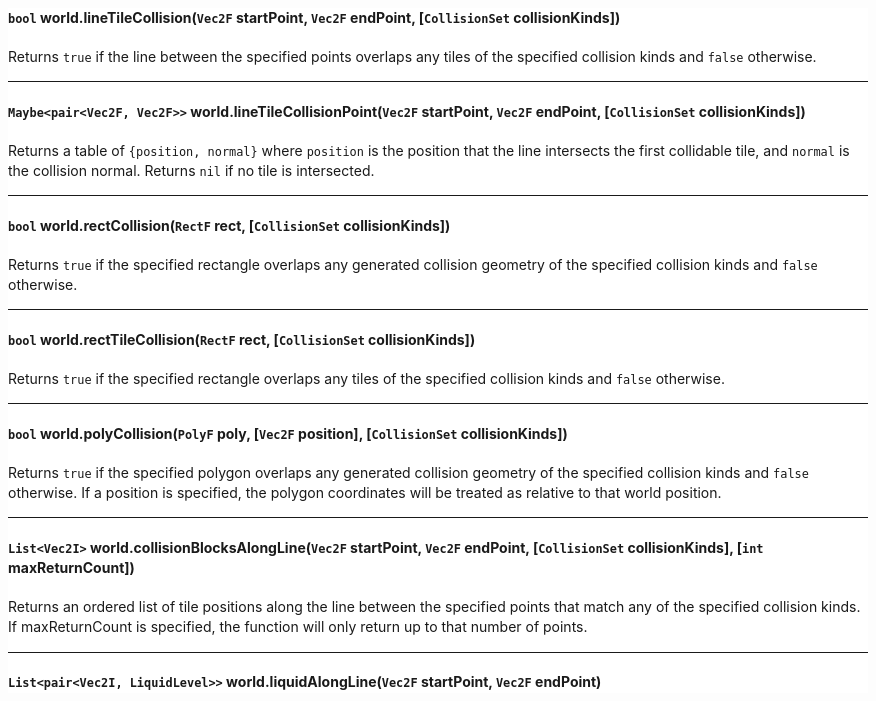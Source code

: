 
#### `bool` world.lineTileCollision(`Vec2F` startPoint, `Vec2F` endPoint, [`CollisionSet` collisionKinds])

Returns `true` if the line between the specified points overlaps any tiles of the specified collision kinds and `false` otherwise.

---

#### `Maybe<pair<Vec2F, Vec2F>>` world.lineTileCollisionPoint(`Vec2F` startPoint, `Vec2F` endPoint, [`CollisionSet` collisionKinds])

Returns a table of `{position, normal}` where `position` is the position that the line intersects the first collidable tile, and `normal` is the collision normal. Returns `nil` if no tile is intersected.

---

#### `bool` world.rectCollision(`RectF` rect, [`CollisionSet` collisionKinds])

Returns `true` if the specified rectangle overlaps any generated collision geometry of the specified collision kinds and `false` otherwise.

---

#### `bool` world.rectTileCollision(`RectF` rect, [`CollisionSet` collisionKinds])

Returns `true` if the specified rectangle overlaps any tiles of the specified collision kinds and `false` otherwise.

---

#### `bool` world.polyCollision(`PolyF` poly, [`Vec2F` position], [`CollisionSet` collisionKinds])

Returns `true` if the specified polygon overlaps any generated collision geometry of the specified collision kinds and `false` otherwise. If a position is specified, the polygon coordinates will be treated as relative to that world position.

---

#### `List<Vec2I>` world.collisionBlocksAlongLine(`Vec2F` startPoint, `Vec2F` endPoint, [`CollisionSet` collisionKinds], [`int` maxReturnCount])

Returns an ordered list of tile positions along the line between the specified points that match any of the specified collision kinds. If maxReturnCount is specified, the function will only return up to that number of points.

---

#### `List<pair<Vec2I, LiquidLevel>>` world.liquidAlongLine(`Vec2F` startPoint, `Vec2F` endPoint)
